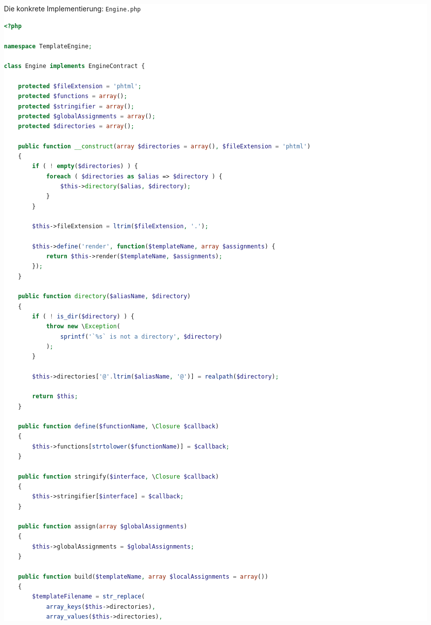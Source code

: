 Die konkrete Implementierung:
`Engine.php`

~~~ php
<?php

namespace TemplateEngine;

class Engine implements EngineContract {
    
    protected $fileExtension = 'phtml';
    protected $functions = array();
    protected $stringifier = array();
    protected $globalAssignments = array();
    protected $directories = array();
    
    public function __construct(array $directories = array(), $fileExtension = 'phtml')
    {
        if ( ! empty($directories) ) {
            foreach ( $directories as $alias => $directory ) {
                $this->directory($alias, $directory);
            }
        }
        
        $this->fileExtension = ltrim($fileExtension, '.');
        
        $this->define('render', function($templateName, array $assignments) {
            return $this->render($templateName, $assignments);
        });
    }
    
    public function directory($aliasName, $directory)
    {
        if ( ! is_dir($directory) ) {
            throw new \Exception(
                sprintf('`%s` is not a directory', $directory)
            );
        }
        
        $this->directories['@'.ltrim($aliasName, '@')] = realpath($directory);
        
        return $this;
    }
    
    public function define($functionName, \Closure $callback)
    {
        $this->functions[strtolower($functionName)] = $callback;
    }
    
    public function stringify($interface, \Closure $callback)
    {
        $this->stringifier[$interface] = $callback;
    }
    
    public function assign(array $globalAssignments)
    {
        $this->globalAssignments = $globalAssignments;
    }
    
    public function build($templateName, array $localAssignments = array())
    {
        $templateFilename = str_replace(
            array_keys($this->directories), 
            array_values($this->directories), 
~~~